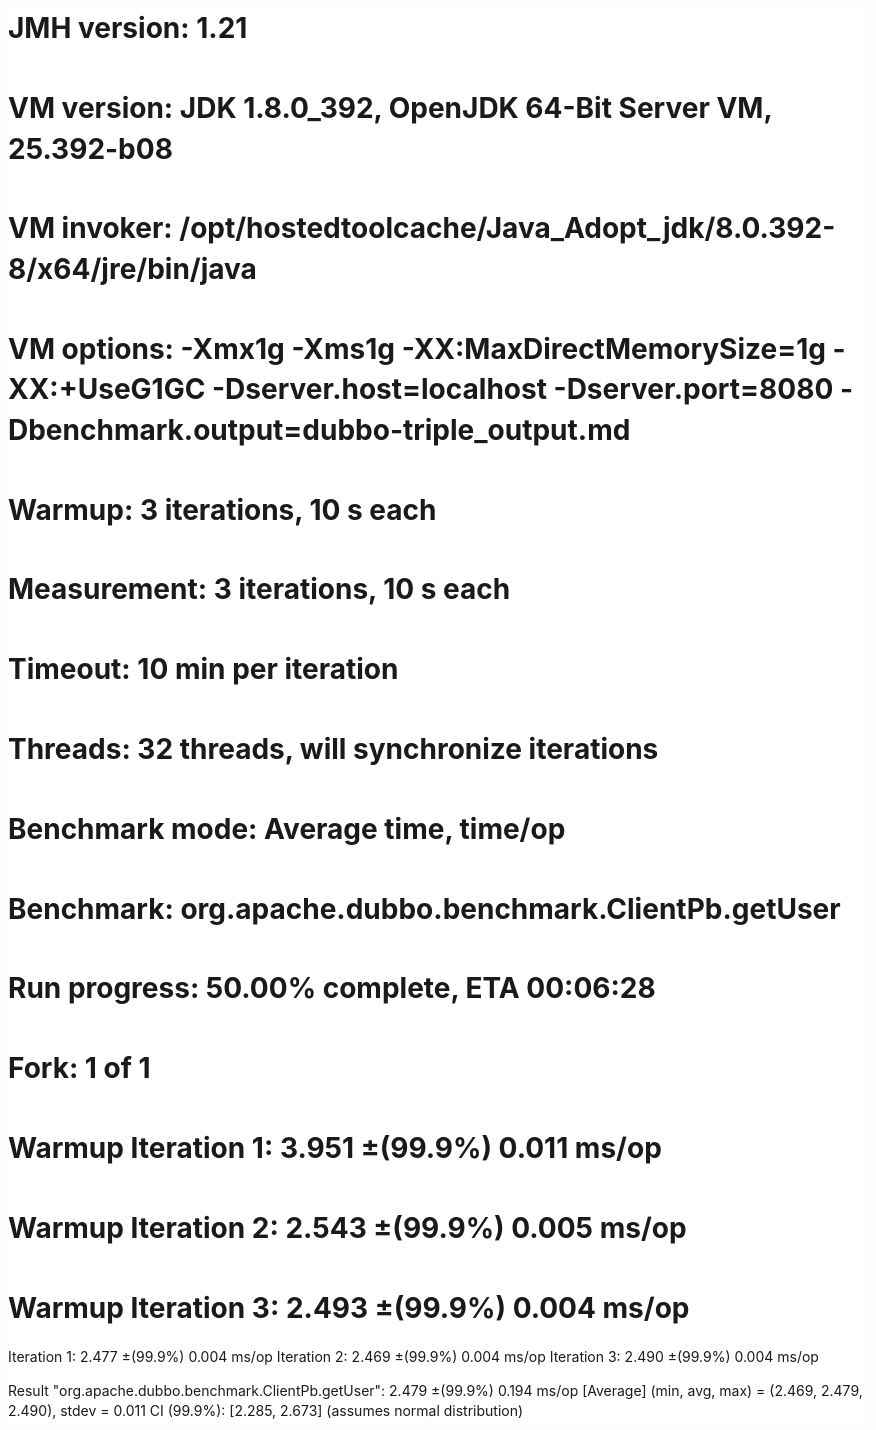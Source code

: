 
# JMH version: 1.21
# VM version: JDK 1.8.0_392, OpenJDK 64-Bit Server VM, 25.392-b08
# VM invoker: /opt/hostedtoolcache/Java_Adopt_jdk/8.0.392-8/x64/jre/bin/java
# VM options: -Xmx1g -Xms1g -XX:MaxDirectMemorySize=1g -XX:+UseG1GC -Dserver.host=localhost -Dserver.port=8080 -Dbenchmark.output=dubbo-triple_output.md
# Warmup: 3 iterations, 10 s each
# Measurement: 3 iterations, 10 s each
# Timeout: 10 min per iteration
# Threads: 32 threads, will synchronize iterations
# Benchmark mode: Average time, time/op
# Benchmark: org.apache.dubbo.benchmark.ClientPb.getUser

# Run progress: 50.00% complete, ETA 00:06:28
# Fork: 1 of 1
# Warmup Iteration   1: 3.951 ±(99.9%) 0.011 ms/op
# Warmup Iteration   2: 2.543 ±(99.9%) 0.005 ms/op
# Warmup Iteration   3: 2.493 ±(99.9%) 0.004 ms/op
Iteration   1: 2.477 ±(99.9%) 0.004 ms/op
Iteration   2: 2.469 ±(99.9%) 0.004 ms/op
Iteration   3: 2.490 ±(99.9%) 0.004 ms/op


Result "org.apache.dubbo.benchmark.ClientPb.getUser":
  2.479 ±(99.9%) 0.194 ms/op [Average]
  (min, avg, max) = (2.469, 2.479, 2.490), stdev = 0.011
  CI (99.9%): [2.285, 2.673] (assumes normal distribution)
